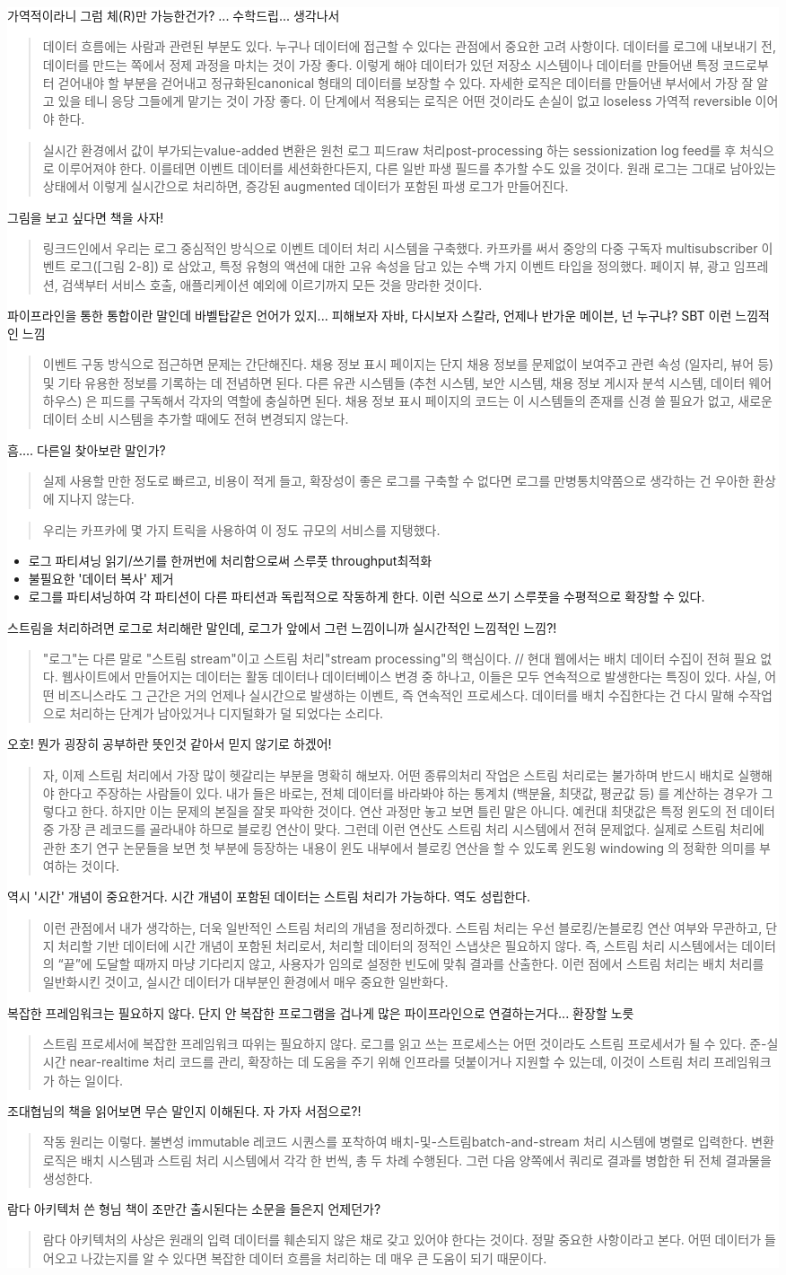 가역적이라니 그럼 체(R)만 가능한건가? ... 수학드립... 생각나서
> 데이터 흐름에는 사람과 관련된 부분도 있다. 누구나 데이터에 접근할 수 있다는 관점에서 중요한 고려 사항이다. 데이터를 로그에 내보내기 전, 데이터를 만드는 쪽에서 정제 과정을 마치는 것이 가장 좋다. 이렇게 해야 데이터가 있던 저장소 시스템이나 데이터를 만들어낸 특정 코드로부터 걷어내야 할 부분을 걷어내고 정규화된canonical 형태의 데이터를 보장할 수 있다. 자세한 로직은 데이터를 만들어낸 부서에서 가장 잘 알고 있을 테니 응당 그들에게 맡기는 것이 가장 좋다. 이 단계에서 적용되는 로직은 어떤 것이라도 손실이 없고 loseless 가역적 reversible 이어야 한다.

> 실시간 환경에서 값이 부가되는value-added 변환은 원천 로그 피드raw 처리post-processing 하는 sessionization log feed를 후 처식으로 이루어져야 한다. 이를테면 이벤트 데이터를 세션화한다든지, 다른 일반 파생 필드를 추가할 수도 있을 것이다. 원래 로그는 그대로 남아있는 상태에서 이렇게 실시간으로 처리하면, 증강된 augmented 데이터가 포함된 파생 로그가 만들어진다.

그림을 보고 싶다면 책을 사자!
> 링크드인에서 우리는 로그 중심적인 방식으로 이벤트 데이터 처리 시스템을 구축했다. 카프카를 써서 중앙의 다중 구독자 multisubscriber 이벤트 로그([그림 2-8]) 로 삼았고, 특정 유형의 액션에 대한 고유 속성을 담고 있는 수백 가지 이벤트 타입을 정의했다. 페이지 뷰, 광고 임프레션, 검색부터 서비스 호출, 애플리케이션 예외에 이르기까지 모든 것을 망라한 것이다.

파이프라인을 통한 통합이란 말인데 바벨탑같은 언어가 있지... 피해보자 자바, 다시보자 스칼라, 언제나 반가운 메이븐, 넌 누구냐? SBT 이런 느낌적인 느낌
> 이벤트 구동 방식으로 접근하면 문제는 간단해진다. 채용 정보 표시 페이지는 단지 채용 정보를 문제없이 보여주고 관련 속성 (일자리, 뷰어 등) 및 기타 유용한 정보를 기록하는 데 전념하면 된다. 다른 유관 시스템들 (추천 시스템, 보안 시스템, 채용 정보 게시자 분석 시스템, 데이터 웨어하우스) 은 피드를 구독해서 각자의 역할에 충실하면 된다. 채용 정보 표시 페이지의 코드는 이 시스템들의 존재를 신경 쓸 필요가 없고, 새로운 데이터 소비 시스템을 추가할 때에도 전혀 변경되지 않는다.

흠.... 다른일 찾아보란 말인가?
>실제 사용할 만한 정도로 빠르고, 비용이 적게 들고, 확장성이 좋은 로그를 구축할 수 없다면 로그를 만병통치약쯤으로 생각하는 건 우아한 환상에 지나지 않는다.

>우리는 카프카에 몇 가지 트릭을 사용하여 이 정도 규모의 서비스를 지탱했다. 
* 로그 파티셔닝 읽기/쓰기를 한꺼번에 처리함으로써 스루풋 throughput최적화 
* 불필요한 '데이터 복사' 제거
* 로그를 파티셔닝하여 각 파티션이 다른 파티션과 독립적으로 작동하게 한다.
이런 식으로 쓰기 스루풋을 수평적으로 확장할 수 있다.

스트림을 처리하려면 로그로 처리해란 말인데, 로그가 앞에서 그런 느낌이니까 실시간적인 느낌적인 느낌?!
> "로그"는 다른 말로 "스트림 stream"이고 스트림 처리"stream processing"의 핵심이다. // 현대 웹에서는 배치 데이터 수집이 전혀 필요 없다. 웹사이트에서 만들어지는 데이터는 활동 데이터나 데이터베이스 변경 중 하나고, 이들은 모두 연속적으로 발생한다는 특징이 있다. 사실, 어떤 비즈니스라도 그 근간은 거의 언제나 실시간으로 발생하는 이벤트, 즉 연속적인 프로세스다. 데이터를 배치 수집한다는 건 다시 말해 수작업으로 처리하는 단계가 남아있거나 디지털화가 덜 되었다는 소리다.

오호! 뭔가 굉장히 공부하란 뜻인것 같아서 믿지 않기로 하겠어!
> 자, 이제 스트림 처리에서 가장 많이 헷갈리는 부분을 명확히 해보자. 어떤 종류의처리 작업은 스트림 처리로는 불가하며 반드시 배치로 실행해야 한다고 주장하는 사람들이 있다. 내가 들은 바로는, 전체 데이터를 바라봐야 하는 통계치 (백분율, 최댓값, 평균값 등) 를 계산하는 경우가 그렇다고 한다. 하지만 이는 문제의 본질을 잘못 파악한 것이다. 연산 과정만 놓고 보면 틀린 말은 아니다. 예컨대 최댓값은 특정 윈도의 전 데이터 중 가장 큰 레코드를 골라내야 하므로 블로킹 연산이 맞다. 그런데 이런 연산도 스트림 처리 시스템에서 전혀 문제없다. 실제로 스트림 처리에 관한 초기 연구 논문들을 보면 첫 부분에 등장하는 내용이 윈도 내부에서 블로킹 연산을 할 수 있도록 윈도윙 windowing 의 정확한 의미를 부여하는 것이다.

역시 '시간' 개념이 중요한거다. 시간 개념이 포함된 데이터는 스트림 처리가 가능하다. 역도 성립한다.
> 이런 관점에서 내가 생각하는, 더욱 일반적인 스트림 처리의 개념을 정리하겠다. 스트림 처리는 우선 블로킹/논블로킹 연산 여부와 무관하고, 단지 처리할 기반 데이터에 시간 개념이 포함된 처리로서, 처리할 데이터의 정적인 스냅샷은 필요하지 않다. 즉, 스트림 처리 시스템에서는 데이터의 “끝”에 도달할 때까지 마냥 기다리지 않고, 사용자가 임의로 설정한 빈도에 맞춰 결과를 산출한다. 이런 점에서 스트림 처리는 배치 처리를 일반화시킨 것이고, 실시간 데이터가 대부분인 환경에서 매우 중요한 일반화다.

복잡한 프레임워크는 필요하지 않다. 단지 안 복잡한 프로그램을 겁나게 많은 파이프라인으로 연결하는거다... 환장할 노릇
> 스트림 프로세서에 복잡한 프레임워크 따위는 필요하지 않다. 로그를 읽고 쓰는 프로세스는 어떤 것이라도 스트림 프로세서가 될 수 있다. 준-실시간 near-realtime 처리 코드를 관리, 확장하는 데 도움을 주기 위해 인프라를 덧붙이거나 지원할 수 있는데, 이것이 스트림 처리 프레임워크가 하는 일이다.

조대협님의 책을 읽어보면 무슨 말인지 이해된다. 자 가자 서점으로?!
> 작동 원리는 이렇다. 불변성 immutable 레코드 시퀀스를 포착하여 배치-및-스트림batch-and-stream 처리 시스템에 병렬로 입력한다. 변환 로직은 배치 시스템과 스트림 처리 시스템에서 각각 한 번씩, 총 두 차례 수행된다. 그런 다음 양쪽에서 쿼리로 결과를 병합한 뒤 전체 결과물을 생성한다.

람다 아키텍처 쓴 형님 책이 조만간 출시된다는 소문을 들은지 언제던가? 
> 람다 아키텍처의 사상은 원래의 입력 데이터를 훼손되지 않은 채로 갖고 있어야 한다는 것이다. 정말 중요한 사항이라고 본다. 어떤 데이터가 들어오고 나갔는지를 알 수 있다면 복잡한 데이터 흐름을 처리하는 데 매우 큰 도움이 되기 때문이다.
